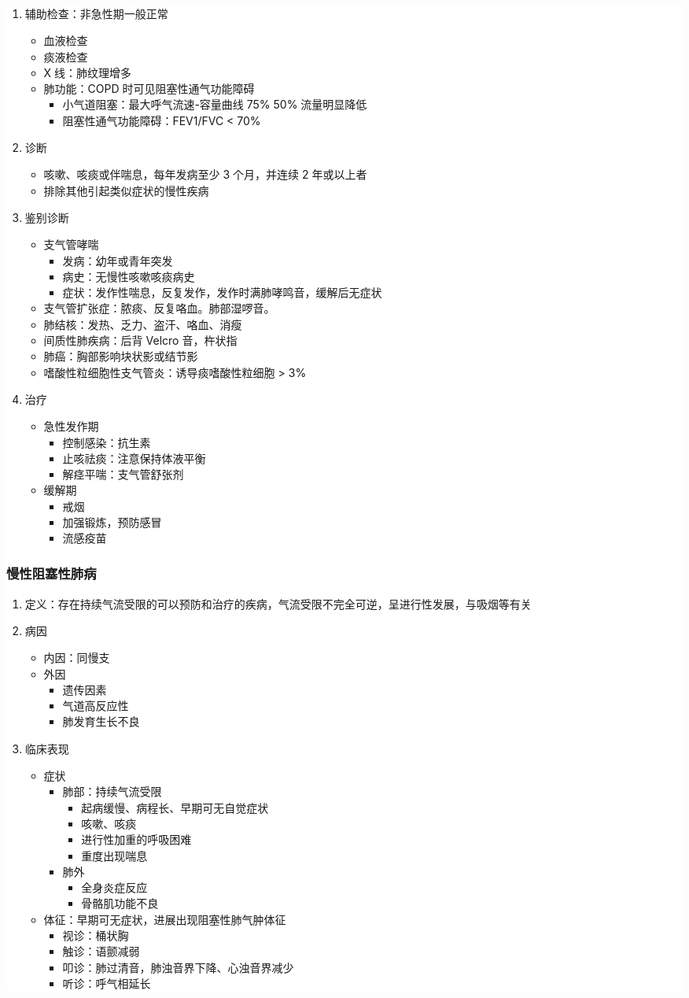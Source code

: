 1. 辅助检查：非急性期一般正常
    - 血液检查
    - 痰液检查
    - X 线：肺纹理增多
    - 肺功能：COPD 时可见阻塞性通气功能障碍
        - 小气道阻塞：最大呼气流速-容量曲线 75% 50% 流量明显降低
        - 阻塞性通气功能障碍：FEV1/FVC &lt; 70%

1. 诊断 
    - 咳嗽、咳痰或伴喘息，每年发病至少 3 个月，并连续 2 年或以上者
    - 排除其他引起类似症状的慢性疾病

1. 鉴别诊断
    - 支气管哮喘
        - 发病：幼年或青年突发
        - 病史：无慢性咳嗽咳痰病史
        - 症状：发作性喘息，反复发作，发作时满肺哮鸣音，缓解后无症状
    - 支气管扩张症：脓痰、反复咯血。肺部湿啰音。
    - 肺结核：发热、乏力、盗汗、咯血、消瘦
    - 间质性肺疾病：后背 Velcro 音，杵状指
    - 肺癌：胸部影响块状影或结节影
    - 嗜酸性粒细胞性支气管炎：诱导痰嗜酸性粒细胞 &gt; 3% <!-- IMPORTANT -->

1. 治疗 
    - 急性发作期
        - 控制感染：抗生素
        - 止咳祛痰：注意保持体液平衡
        - 解痉平喘：支气管舒张剂
    - 缓解期
        - 戒烟
        - 加强锻炼，预防感冒
        - 流感疫苗

### 慢性阻塞性肺病
1. 定义：存在持续气流受限的可以预防和治疗的疾病，气流受限不完全可逆，呈进行性发展，与吸烟等有关

1. 病因
    - 内因：同慢支
    - 外因
        - 遗传因素
        - 气道高反应性
        - 肺发育生长不良

1. 临床表现 
    - 症状
        - 肺部：持续气流受限
            - 起病缓慢、病程长、早期可无自觉症状
            - 咳嗽、咳痰
            - 进行性加重的呼吸困难
            - 重度出现喘息
        - 肺外
            - 全身炎症反应
            - 骨骼肌功能不良
    - 体征：早期可无症状，进展出现阻塞性肺气肿体征
        - 视诊：桶状胸
        - 触诊：语颤减弱
        - 叩诊：肺过清音，肺浊音界下降、心浊音界减少
        - 听诊：呼气相延长
